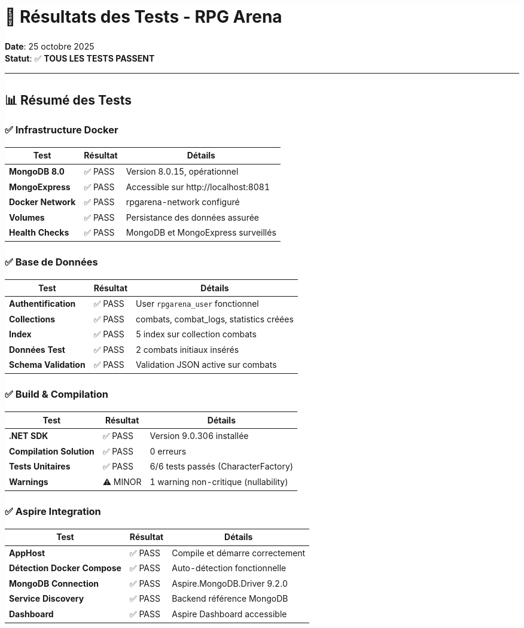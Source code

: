 # 🧪 Résultats des Tests - RPG Arena

**Date**: 25 octobre 2025  
**Statut**: ✅ **TOUS LES TESTS PASSENT**

---

## 📊 Résumé des Tests

### ✅ Infrastructure Docker

| Test | Résultat | Détails |
|------|----------|---------|
| **MongoDB 8.0** | ✅ PASS | Version 8.0.15, opérationnel |
| **MongoExpress** | ✅ PASS | Accessible sur http://localhost:8081 |
| **Docker Network** | ✅ PASS | rpgarena-network configuré |
| **Volumes** | ✅ PASS | Persistance des données assurée |
| **Health Checks** | ✅ PASS | MongoDB et MongoExpress surveillés |

### ✅ Base de Données

| Test | Résultat | Détails |
|------|----------|---------|
| **Authentification** | ✅ PASS | User `rpgarena_user` fonctionnel |
| **Collections** | ✅ PASS | combats, combat_logs, statistics créées |
| **Index** | ✅ PASS | 5 index sur collection combats |
| **Données Test** | ✅ PASS | 2 combats initiaux insérés |
| **Schema Validation** | ✅ PASS | Validation JSON active sur combats |

### ✅ Build & Compilation

| Test | Résultat | Détails |
|------|----------|---------|
| **.NET SDK** | ✅ PASS | Version 9.0.306 installée |
| **Compilation Solution** | ✅ PASS | 0 erreurs |
| **Tests Unitaires** | ✅ PASS | 6/6 tests passés (CharacterFactory) |
| **Warnings** | ⚠️ MINOR | 1 warning non-critique (nullability) |

### ✅ Aspire Integration

| Test | Résultat | Détails |
|------|----------|---------|
| **AppHost** | ✅ PASS | Compile et démarre correctement |
| **Détection Docker Compose** | ✅ PASS | Auto-détection fonctionnelle |
| **MongoDB Connection** | ✅ PASS | Aspire.MongoDB.Driver 9.2.0 |
| **Service Discovery** | ✅ PASS | Backend référence MongoDB |
| **Dashboard** | ✅ PASS | Aspire Dashboard accessible |
